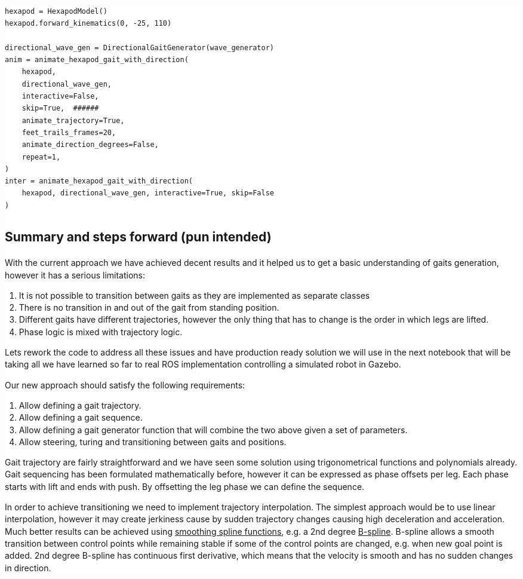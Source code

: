 ```{code-cell} ipython3
```

```{code-cell} ipython3
hexapod = HexapodModel()
hexapod.forward_kinematics(0, -25, 110)

directional_wave_gen = DirectionalGaitGenerator(wave_generator)
anim = animate_hexapod_gait_with_direction(
    hexapod,
    directional_wave_gen,
    interactive=False,
    skip=True,  ######
    animate_trajectory=True,
    feet_trails_frames=20,
    animate_direction_degrees=False,
    repeat=1,
)
inter = animate_hexapod_gait_with_direction(
    hexapod, directional_wave_gen, interactive=True, skip=False
)
```

## Summary and steps forward (pun intended)

With the current approach we have achieved decent results and it helped us to get a basic understanding of gaits generation, however it has a serious limitations:

 1. It is not possible to transition between gaits as they are implemented as separate classes
 2. There is no transition in and out of the gait from standing position.
 3. Different gaits have different trajectories, however the only thing that has to change is the order in which legs are lifted.
 4. Phase logic is mixed with trajectory logic.

Lets rework the code to address all these issues and have production ready solution we will use in the next notebook that will be taking all we have learned so far to real ROS implementation controlling a simulated robot in Gazebo.

Our new approach should satisfy the following requirements:

 1. Allow defining a gait trajectory.
 2. Allow defining a gait sequence.
 3. Allow defining a gait generator function that will combine the two above given a set of parameters.
 4. Allow steering, turing and transitioning between gaits and positions.

Gait trajectory are fairly straightforward and we have seen some solution using trigonometrical functions and polynomials already. Gait sequencing has been formulated mathematically before, however it can be expressed as phase offsets per leg. Each phase starts with lift and ends with push. By offsetting the leg phase we can define the sequence.

In order to achieve transitioning we need to implement trajectory interpolation. The simplest approach would be to use linear interpolation, however it may create jerkiness cause by sudden trajectory changes causing high deceleration and acceleration. Much better results can be achieved using [smoothing spline functions](https://docs.scipy.org/doc/scipy/tutorial/interpolate/smoothing_splines.html), e.g. a 2nd degree [B-spline](https://en.wikipedia.org/wiki/B-spline). B-spline allows a smooth transition between control points while remaining stable if some of the control points are changed, e.g. when new goal point is added. 2nd degree B-spline has continuous first derivative, which means that the velocity is smooth and has no sudden changes in direction.
